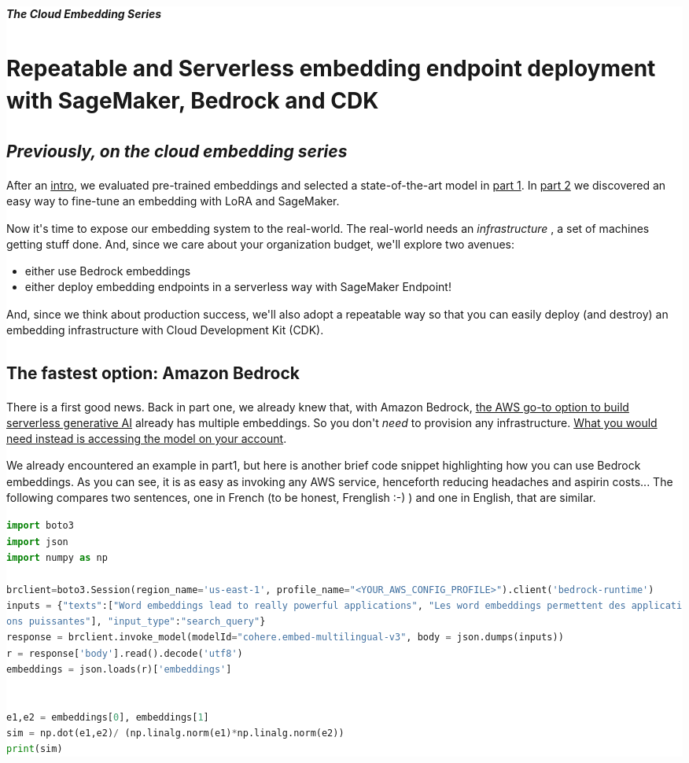 #### _The Cloud Embedding Series_
# Repeatable and Serverless embedding endpoint deployment with SageMaker, Bedrock and CDK


## _Previously, on the cloud embedding series_

After an [intro](https://mnemlaghi.github.io/cloud-embeddings/),  we evaluated pre-trained embeddings and selected a state-of-the-art model in [part 1](https://mnemlaghi.github.io/cloud-embeddings/part-one-evaluate). In [part 2](https://mnemlaghi.github.io/cloud-embeddings/part-two-finetune) we discovered an easy way to fine-tune an embedding with LoRA and SageMaker.

Now it's time to expose our embedding system to the real-world. The real-world needs an _infrastructure_ , a set of machines getting stuff done. And, since we care about your organization budget, we'll explore two avenues:
- either use Bedrock embeddings
- either deploy embedding endpoints in a serverless way with SageMaker Endpoint!


 And, since we think about production success, we'll also adopt a repeatable way so that you can easily deploy (and destroy) an embedding infrastructure with Cloud Development Kit (CDK).

## The fastest option: Amazon Bedrock

There is a first good news. Back in part one, we already knew that, with Amazon Bedrock, [the AWS go-to option to build  serverless generative AI](https://aws.amazon.com/bedrock/) already has multiple embeddings. So you don't _need_ to provision any infrastructure. [What you would need instead is accessing the model on your account](https://docs.aws.amazon.com/bedrock/latest/userguide/model-access.html).


We already encountered an example in part1, but here is another brief code snippet highlighting how you can use  Bedrock embeddings. As you can see, it is as easy as invoking any AWS service, henceforth reducing headaches and aspirin costs... The following compares two sentences, one in French (to be honest, Frenglish :-) ) and one in English, that are similar.

```python
import boto3
import json
import numpy as np

brclient=boto3.Session(region_name='us-east-1', profile_name="<YOUR_AWS_CONFIG_PROFILE>").client('bedrock-runtime')
inputs = {"texts":["Word embeddings lead to really powerful applications", "Les word embeddings permettent des applications puissantes"], "input_type":"search_query"}
response = brclient.invoke_model(modelId="cohere.embed-multilingual-v3", body = json.dumps(inputs))
r = response['body'].read().decode('utf8')
embeddings = json.loads(r)['embeddings']


e1,e2 = embeddings[0], embeddings[1]
sim = np.dot(e1,e2)/ (np.linalg.norm(e1)*np.linalg.norm(e2))
print(sim)
```
